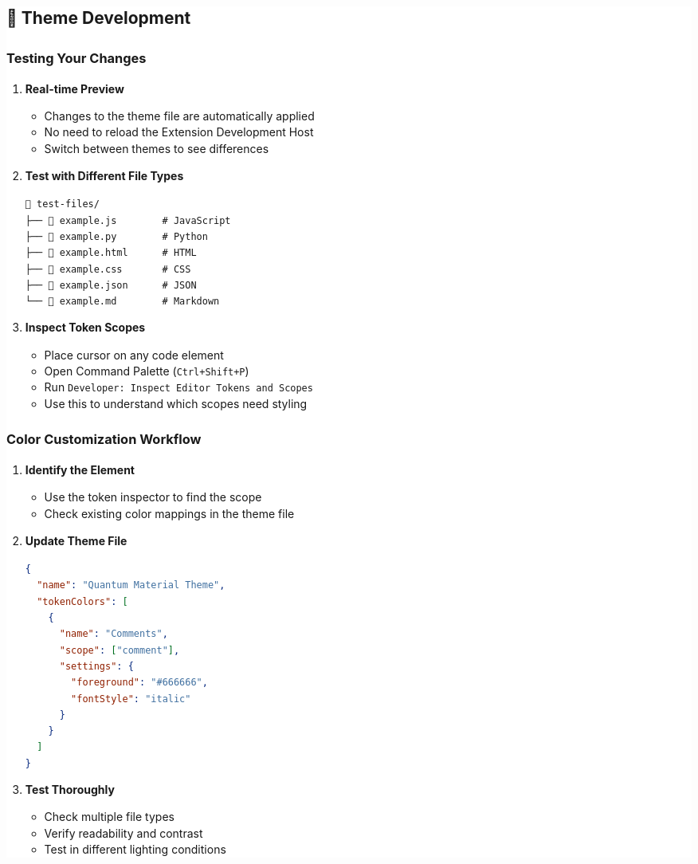 ## 🎨 Theme Development

### Testing Your Changes

1. **Real-time Preview**
   - Changes to the theme file are automatically applied
   - No need to reload the Extension Development Host
   - Switch between themes to see differences

2. **Test with Different File Types**
   ```
   📁 test-files/
   ├── 📄 example.js        # JavaScript
   ├── 📄 example.py        # Python
   ├── 📄 example.html      # HTML
   ├── 📄 example.css       # CSS
   ├── 📄 example.json      # JSON
   └── 📄 example.md        # Markdown
   ```

3. **Inspect Token Scopes**
   - Place cursor on any code element
   - Open Command Palette (`Ctrl+Shift+P`)
   - Run `Developer: Inspect Editor Tokens and Scopes`
   - Use this to understand which scopes need styling

### Color Customization Workflow

1. **Identify the Element**
   - Use the token inspector to find the scope
   - Check existing color mappings in the theme file

2. **Update Theme File**
   ```json
   {
     "name": "Quantum Material Theme",
     "tokenColors": [
       {
         "name": "Comments",
         "scope": ["comment"],
         "settings": {
           "foreground": "#666666",
           "fontStyle": "italic"
         }
       }
     ]
   }
   ```

3. **Test Thoroughly**
   - Check multiple file types
   - Verify readability and contrast
   - Test in different lighting conditions
